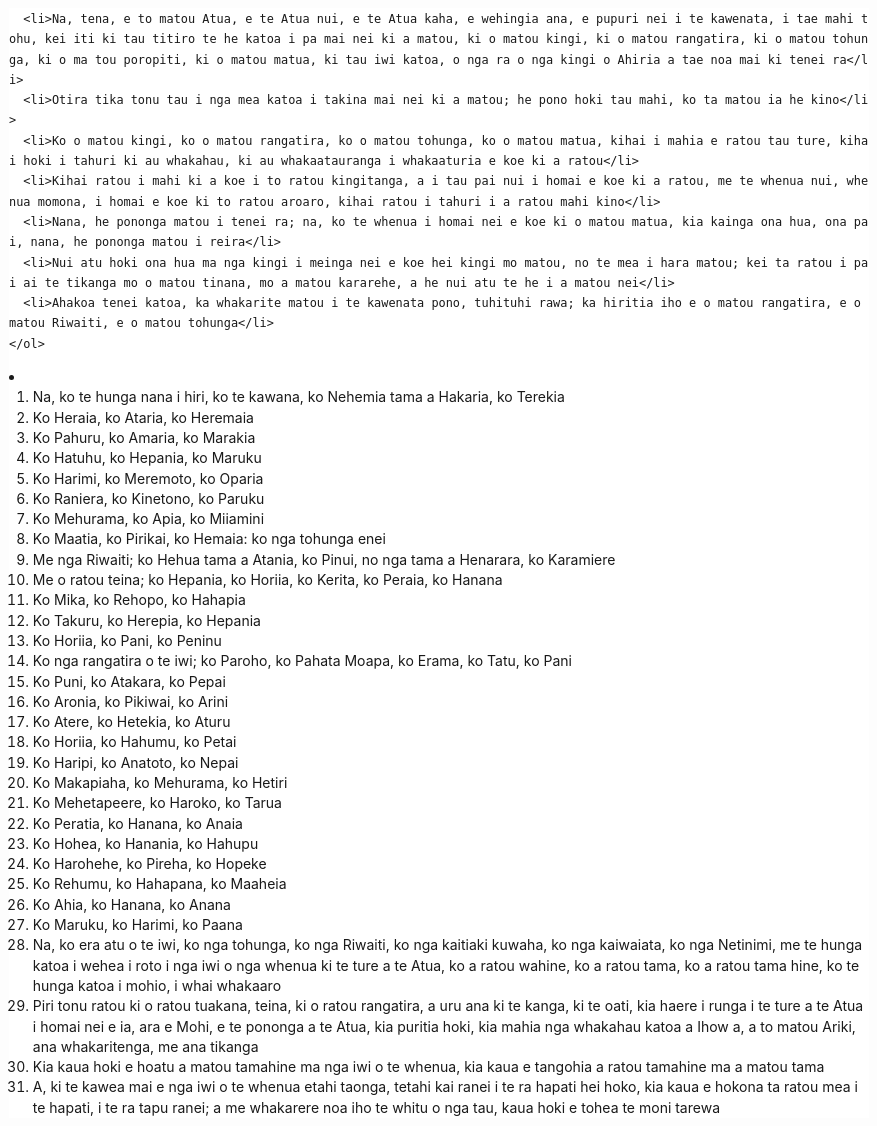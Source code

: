       <li>Na, tena, e to matou Atua, e te Atua nui, e te Atua kaha, e wehingia ana, e pupuri nei i te kawenata, i tae mahi tohu, kei iti ki tau titiro te he katoa i pa mai nei ki a matou, ki o matou kingi, ki o matou rangatira, ki o matou tohunga, ki o ma tou poropiti, ki o matou matua, ki tau iwi katoa, o nga ra o nga kingi o Ahiria a tae noa mai ki tenei ra</li>
      <li>Otira tika tonu tau i nga mea katoa i takina mai nei ki a matou; he pono hoki tau mahi, ko ta matou ia he kino</li>
      <li>Ko o matou kingi, ko o matou rangatira, ko o matou tohunga, ko o matou matua, kihai i mahia e ratou tau ture, kihai hoki i tahuri ki au whakahau, ki au whakaatauranga i whakaaturia e koe ki a ratou</li>
      <li>Kihai ratou i mahi ki a koe i to ratou kingitanga, a i tau pai nui i homai e koe ki a ratou, me te whenua nui, whenua momona, i homai e koe ki to ratou aroaro, kihai ratou i tahuri i a ratou mahi kino</li>
      <li>Nana, he pononga matou i tenei ra; na, ko te whenua i homai nei e koe ki o matou matua, kia kainga ona hua, ona pai, nana, he pononga matou i reira</li>
      <li>Nui atu hoki ona hua ma nga kingi i meinga nei e koe hei kingi mo matou, no te mea i hara matou; kei ta ratou i pai ai te tikanga mo o matou tinana, mo a matou kararehe, a he nui atu te he i a matou nei</li>
      <li>Ahakoa tenei katoa, ka whakarite matou i te kawenata pono, tuhituhi rawa; ka hiritia iho e o matou rangatira, e o matou Riwaiti, e o matou tohunga</li>
    </ol>
  </li>
  <li>
    <ol>
      <li>Na, ko te hunga nana i hiri, ko te kawana, ko Nehemia tama a Hakaria, ko Terekia</li>
      <li>Ko Heraia, ko Ataria, ko Heremaia</li>
      <li>Ko Pahuru, ko Amaria, ko Marakia</li>
      <li>Ko Hatuhu, ko Hepania, ko Maruku</li>
      <li>Ko Harimi, ko Meremoto, ko Oparia</li>
      <li>Ko Raniera, ko Kinetono, ko Paruku</li>
      <li>Ko Mehurama, ko Apia, ko Miiamini</li>
      <li>Ko Maatia, ko Pirikai, ko Hemaia: ko nga tohunga enei</li>
      <li>Me nga Riwaiti; ko Hehua tama a Atania, ko Pinui, no nga tama a Henarara, ko Karamiere</li>
      <li>Me o ratou teina; ko Hepania, ko Horiia, ko Kerita, ko Peraia, ko Hanana</li>
      <li>Ko Mika, ko Rehopo, ko Hahapia</li>
      <li>Ko Takuru, ko Herepia, ko Hepania</li>
      <li>Ko Horiia, ko Pani, ko Peninu</li>
      <li>Ko nga rangatira o te iwi; ko Paroho, ko Pahata Moapa, ko Erama, ko Tatu, ko Pani</li>
      <li>Ko Puni, ko Atakara, ko Pepai</li>
      <li>Ko Aronia, ko Pikiwai, ko Arini</li>
      <li>Ko Atere, ko Hetekia, ko Aturu</li>
      <li>Ko Horiia, ko Hahumu, ko Petai</li>
      <li>Ko Haripi, ko Anatoto, ko Nepai</li>
      <li>Ko Makapiaha, ko Mehurama, ko Hetiri</li>
      <li>Ko Mehetapeere, ko Haroko, ko Tarua</li>
      <li>Ko Peratia, ko Hanana, ko Anaia</li>
      <li>Ko Hohea, ko Hanania, ko Hahupu</li>
      <li>Ko Harohehe, ko Pireha, ko Hopeke</li>
      <li>Ko Rehumu, ko Hahapana, ko Maaheia</li>
      <li>Ko Ahia, ko Hanana, ko Anana</li>
      <li>Ko Maruku, ko Harimi, ko Paana</li>
      <li>Na, ko era atu o te iwi, ko nga tohunga, ko nga Riwaiti, ko nga kaitiaki kuwaha, ko nga kaiwaiata, ko nga Netinimi, me te hunga katoa i wehea i roto i nga iwi o nga whenua ki te ture a te Atua, ko a ratou wahine, ko a ratou tama, ko a ratou tama hine, ko te hunga katoa i mohio, i whai whakaaro</li>
      <li>Piri tonu ratou ki o ratou tuakana, teina, ki o ratou rangatira, a uru ana ki te kanga, ki te oati, kia haere i runga i te ture a te Atua i homai nei e ia, ara e Mohi, e te pononga a te Atua, kia puritia hoki, kia mahia nga whakahau katoa a Ihow a, a to matou Ariki, ana whakaritenga, me ana tikanga</li>
      <li>Kia kaua hoki e hoatu a matou tamahine ma nga iwi o te whenua, kia kaua e tangohia a ratou tamahine ma a matou tama</li>
      <li>A, ki te kawea mai e nga iwi o te whenua etahi taonga, tetahi kai ranei i te ra hapati hei hoko, kia kaua e hokona ta ratou mea i te hapati, i te ra tapu ranei; a me whakarere noa iho te whitu o nga tau, kaua hoki e tohea te moni tarewa</li>